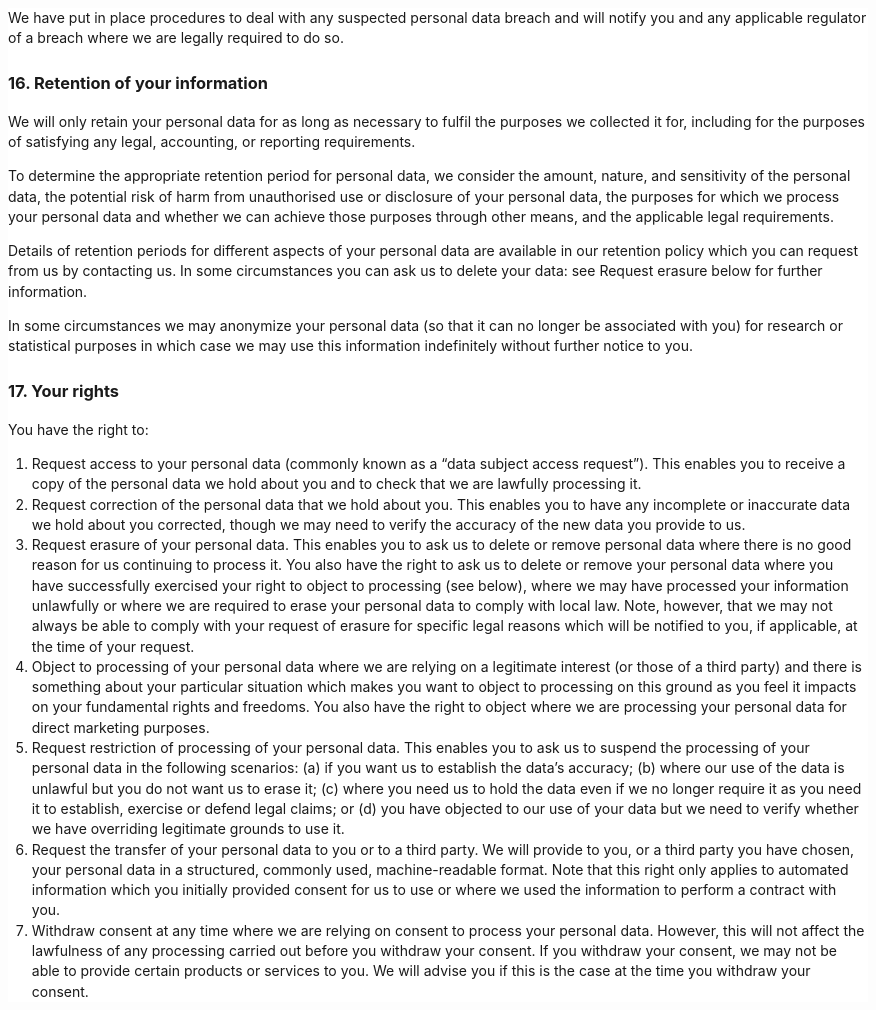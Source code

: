 We have put in place procedures to deal with any suspected personal data breach and will notify you and any applicable regulator of a breach where we are legally required to do so. 

### 16\. Retention of your information

We will only retain your personal data for as long as necessary to fulfil the purposes we collected it for, including for the purposes of satisfying any legal, accounting, or reporting requirements. 

To determine the appropriate retention period for personal data, we consider the amount, nature, and sensitivity of the personal data, the potential risk of harm from unauthorised use or disclosure of your personal data, the purposes for which we process your personal data and whether we can achieve those purposes through other means, and the applicable legal requirements. 

Details of retention periods for different aspects of your personal data are available in our retention policy which you can request from us by contacting us. In some circumstances you can ask us to delete your data: see Request erasure below for further information. 

In some circumstances we may anonymize your personal data (so that it can no longer be associated with you) for research or statistical purposes in which case we may use this information indefinitely without further notice to you. 

### 17\. Your rights

You have the right to: 

  1. Request access to your personal data (commonly known as a “data subject access request”). This enables you to receive a copy of the personal data we hold about you and to check that we are lawfully processing it.
  2. Request correction of the personal data that we hold about you. This enables you to have any incomplete or inaccurate data we hold about you corrected, though we may need to verify the accuracy of the new data you provide to us.
  3. Request erasure of your personal data. This enables you to ask us to delete or remove personal data where there is no good reason for us continuing to process it. You also have the right to ask us to delete or remove your personal data where you have successfully exercised your right to object to processing (see below), where we may have processed your information unlawfully or where we are required to erase your personal data to comply with local law. Note, however, that we may not always be able to comply with your request of erasure for specific legal reasons which will be notified to you, if applicable, at the time of your request.
  4. Object to processing of your personal data where we are relying on a legitimate interest (or those of a third party) and there is something about your particular situation which makes you want to object to processing on this ground as you feel it impacts on your fundamental rights and freedoms. You also have the right to object where we are processing your personal data for direct marketing purposes.
  5. Request restriction of processing of your personal data. This enables you to ask us to suspend the processing of your personal data in the following scenarios: (a) if you want us to establish the data’s accuracy; (b) where our use of the data is unlawful but you do not want us to erase it; (c) where you need us to hold the data even if we no longer require it as you need it to establish, exercise or defend legal claims; or (d) you have objected to our use of your data but we need to verify whether we have overriding legitimate grounds to use it.
  6. Request the transfer of your personal data to you or to a third party. We will provide to you, or a third party you have chosen, your personal data in a structured, commonly used, machine-readable format. Note that this right only applies to automated information which you initially provided consent for us to use or where we used the information to perform a contract with you.
  7. Withdraw consent at any time where we are relying on consent to process your personal data. However, this will not affect the lawfulness of any processing carried out before you withdraw your consent. If you withdraw your consent, we may not be able to provide certain products or services to you. We will advise you if this is the case at the time you withdraw your consent.
